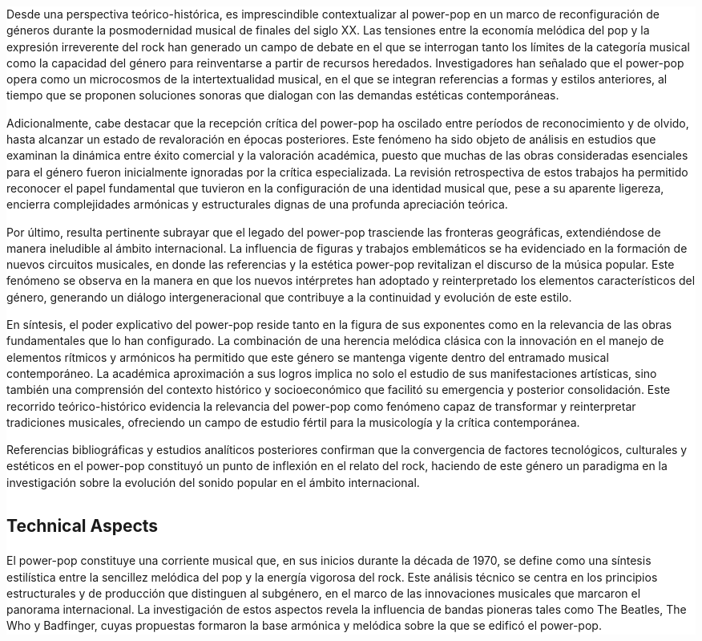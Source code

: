 Desde una perspectiva teórico-histórica, es imprescindible contextualizar al power-pop en un marco
de reconfiguración de géneros durante la posmodernidad musical de finales del siglo XX. Las
tensiones entre la economía melódica del pop y la expresión irreverente del rock han generado un
campo de debate en el que se interrogan tanto los límites de la categoría musical como la capacidad
del género para reinventarse a partir de recursos heredados. Investigadores han señalado que el
power-pop opera como un microcosmos de la intertextualidad musical, en el que se integran
referencias a formas y estilos anteriores, al tiempo que se proponen soluciones sonoras que dialogan
con las demandas estéticas contemporáneas.

Adicionalmente, cabe destacar que la recepción crítica del power-pop ha oscilado entre períodos de
reconocimiento y de olvido, hasta alcanzar un estado de revaloración en épocas posteriores. Este
fenómeno ha sido objeto de análisis en estudios que examinan la dinámica entre éxito comercial y la
valoración académica, puesto que muchas de las obras consideradas esenciales para el género fueron
inicialmente ignoradas por la crítica especializada. La revisión retrospectiva de estos trabajos ha
permitido reconocer el papel fundamental que tuvieron en la configuración de una identidad musical
que, pese a su aparente ligereza, encierra complejidades armónicas y estructurales dignas de una
profunda apreciación teórica.

Por último, resulta pertinente subrayar que el legado del power-pop trasciende las fronteras
geográficas, extendiéndose de manera ineludible al ámbito internacional. La influencia de figuras y
trabajos emblemáticos se ha evidenciado en la formación de nuevos circuitos musicales, en donde las
referencias y la estética power-pop revitalizan el discurso de la música popular. Este fenómeno se
observa en la manera en que los nuevos intérpretes han adoptado y reinterpretado los elementos
característicos del género, generando un diálogo intergeneracional que contribuye a la continuidad y
evolución de este estilo.

En síntesis, el poder explicativo del power-pop reside tanto en la figura de sus exponentes como en
la relevancia de las obras fundamentales que lo han configurado. La combinación de una herencia
melódica clásica con la innovación en el manejo de elementos rítmicos y armónicos ha permitido que
este género se mantenga vigente dentro del entramado musical contemporáneo. La académica
aproximación a sus logros implica no solo el estudio de sus manifestaciones artísticas, sino también
una comprensión del contexto histórico y socioeconómico que facilitó su emergencia y posterior
consolidación. Este recorrido teórico-histórico evidencia la relevancia del power-pop como fenómeno
capaz de transformar y reinterpretar tradiciones musicales, ofreciendo un campo de estudio fértil
para la musicología y la crítica contemporánea.

Referencias bibliográficas y estudios analíticos posteriores confirman que la convergencia de
factores tecnológicos, culturales y estéticos en el power-pop constituyó un punto de inflexión en el
relato del rock, haciendo de este género un paradigma en la investigación sobre la evolución del
sonido popular en el ámbito internacional.

## Technical Aspects

El power-pop constituye una corriente musical que, en sus inicios durante la década de 1970, se
define como una síntesis estilística entre la sencillez melódica del pop y la energía vigorosa del
rock. Este análisis técnico se centra en los principios estructurales y de producción que distinguen
al subgénero, en el marco de las innovaciones musicales que marcaron el panorama internacional. La
investigación de estos aspectos revela la influencia de bandas pioneras tales como The Beatles, The
Who y Badfinger, cuyas propuestas formaron la base armónica y melódica sobre la que se edificó el
power-pop.
